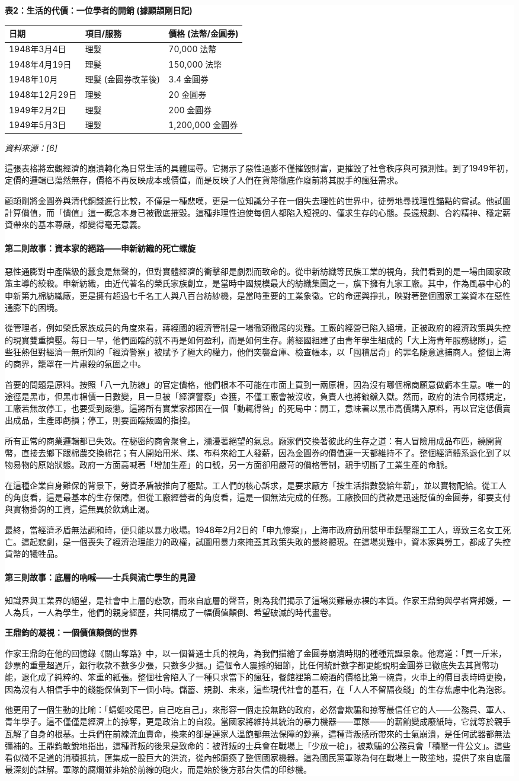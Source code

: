 **表2：生活的代價：一位學者的開銷 (據顧頡剛日記)**

| 日期 | 項目/服務 | 價格 (法幣/金圓券) |
| :---- | :---- | :---- |
| 1948年3月4日 | 理髮 | 70,000 法幣 |
| 1948年4月19日 | 理髮 | 150,000 法幣 |
| 1948年10月 | 理髮 (金圓券改革後) | 3.4 金圓券 |
| 1948年12月29日 | 理髮 | 20 金圓券 |
| 1949年2月2日 | 理髮 | 200 金圓券 |
| 1949年5月3日 | 理髮 | 1,200,000 金圓券 |

*資料來源：\[6\]*

這張表格將宏觀經濟的崩潰轉化為日常生活的具體屈辱。它揭示了惡性通膨不僅摧毀財富，更摧毀了社會秩序與可預測性。到了1949年初，定價的邏輯已蕩然無存，價格不再反映成本或價值，而是反映了人們在貨幣徹底作廢前將其脫手的瘋狂需求。

顧頡剛將金圓券與清代銅錢進行比較，不僅是一種悲嘆，更是一位知識分子在一個失去理性的世界中，徒勞地尋找理性錨點的嘗試。他試圖計算價值，而「價值」這一概念本身已被徹底摧毀。這種非理性迫使每個人都陷入短視的、僅求生存的心態。長遠規劃、合約精神、穩定薪資帶來的基本尊嚴，都變得毫无意義。

#### **第二則故事：資本家的絕路——申新紡織的死亡螺旋**

惡性通膨對中產階級的蠶食是無聲的，但對實體經濟的衝擊卻是劇烈而致命的。從申新紡織等民族工業的視角，我們看到的是一場由國家政策主導的絞殺。申新紡織，由近代著名的榮氏家族創立，是當時中國規模最大的紡織集團之一，旗下擁有九家工廠。其中，作為風暴中心的申新第九棉紡織廠，更是擁有超過七千名工人與八百台紡紗機，是當時重要的工業象徵。它的命運與掙扎，映對著整個國家工業資本在惡性通膨下的困境。

從管理者，例如榮氏家族成員的角度來看，蔣經國的經濟管制是一場徹頭徹尾的災難。工廠的經營已陷入絕境，正被政府的經濟政策與失控的現實雙重擠壓。每日一早，他們面臨的就不再是如何盈利，而是如何生存。蔣經國組建了由青年學生組成的「大上海青年服務總隊」，這些狂熱但對經濟一無所知的「經濟警察」被賦予了極大的權力，他們突襲倉庫、檢查帳本，以「囤積居奇」的罪名隨意逮捕商人。整個上海的商界，籠罩在一片肅殺的氛圍之中。

首要的問題是原料。按照「八一九防線」的官定價格，他們根本不可能在市面上買到一兩原棉，因為沒有哪個棉商願意做虧本生意。唯一的途徑是黑市，但黑市棉價一日數變，且一旦被「經濟警察」查獲，不僅工廠會被沒收，負責人也將鋃鐺入獄。然而，政府的法令同樣規定，工廠若無故停工，也要受到嚴懲。這將所有實業家都困在一個「動輒得咎」的死局中：開工，意味著以黑市高價購入原料，再以官定低價賣出成品，生產即虧損；停工，則要面臨叛國的指控。

所有正常的商業邏輯都已失效。在秘密的商會聚會上，瀰漫著絕望的氣息。廠家們交換著彼此的生存之道：有人冒險用成品布匹，繞開貨幣，直接去鄉下跟棉農交換棉花；有人開始用米、煤、布料來給工人發薪，因為金圓券的價值連一天都維持不了。整個經濟體系退化到了以物易物的原始狀態。政府一方面高喊著「增加生產」的口號，另一方面卻用嚴苛的價格管制，親手切斷了工業生產的命脈。

在這種企業自身難保的背景下，勞資矛盾被推向了極點。工人們的核心訴求，是要求廠方「按生活指數發給年薪」，並以實物配給。從工人的角度看，這是最基本的生存保障。但從工廠經營者的角度看，這是一個無法完成的任務。工廠換回的貨款是迅速貶值的金圓券，卻要支付與實物掛鉤的工資，這無異於飲鴆止渴。

最終，當經濟矛盾無法調和時，便只能以暴力收場。1948年2月2日的「申九慘案」，上海市政府動用裝甲車鎮壓罷工工人，導致三名女工死亡。這起悲劇，是一個喪失了經濟治理能力的政權，試圖用暴力來掩蓋其政策失敗的最終體現。在這場災難中，資本家與勞工，都成了失控貨幣的犧牲品。

#### **第三則故事：底層的吶喊——士兵與流亡學生的見證**

知識界與工業界的絕望，是社會中上層的悲歌，而來自底層的聲音，則為我們揭示了這場災難最赤裸的本質。作家王鼎鈞與學者齊邦媛，一人為兵，一人為學生，他們的親身經歷，共同構成了一幅價值顛倒、希望破滅的時代畫卷。

**王鼎鈞的凝視：一個價值顛倒的世界**

作家王鼎鈞在他的回憶錄《關山奪路》中，以一個普通士兵的視角，為我們描繪了金圓券崩潰時期的種種荒誕景象。他寫道：「買一斤米，鈔票的重量超過斤，銀行收款不數多少張，只數多少捆。」這個令人震撼的細節，比任何統計數字都更能說明金圓券已徹底失去其貨幣功能，退化成了純粹的、笨重的紙張。整個社會陷入了一種只求當下的瘋狂，餐館裡第二碗酒的價格比第一碗貴，火車上的價目表時時更換，因為沒有人相信手中的錢能保值到下一個小時。儲蓄、規劃、未來，這些現代社會的基石，在「人人不留隔夜錢」的生存焦慮中化為泡影。

他更用了一個生動的比喻：「蜻蜓咬尾巴，自己吃自己」，來形容一個走投無路的政府，必然會欺騙和掠奪最信任它的人——公務員、軍人、青年學子。這不僅僅是經濟上的掠奪，更是政治上的自殺。當國家將維持其統治的暴力機器——軍隊——的薪餉變成廢紙時，它就等於親手瓦解了自身的根基。士兵們在前線流血賣命，換來的卻是連家人溫飽都無法保障的鈔票，這種背叛感所帶來的士氣崩潰，是任何武器都無法彌補的。王鼎鈞敏銳地指出，這種背叛的後果是致命的：被背叛的士兵會在戰場上「少放一槍」，被欺騙的公務員會「積壓一件公文」。這些看似微不足道的消積抵抗，匯集成一股巨大的洪流，從內部癱瘓了整個國家機器。這為國民黨軍隊為何在戰場上一敗塗地，提供了來自底層最深刻的註解。軍隊的腐爛並非始於前線的砲火，而是始於後方那台失信的印鈔機。
